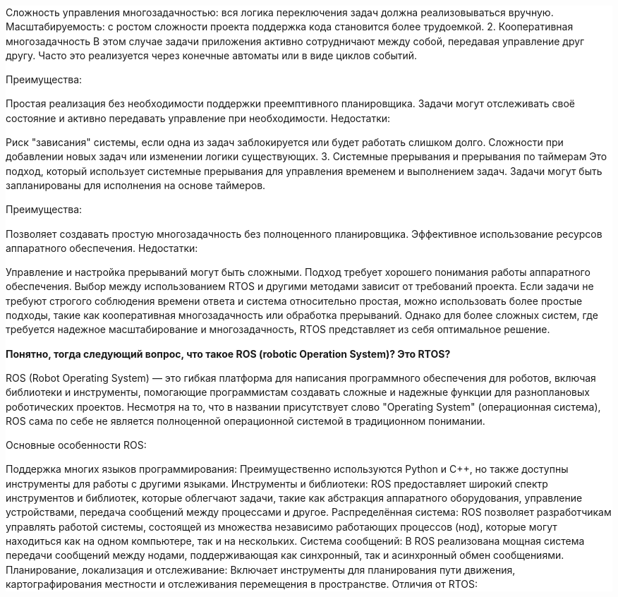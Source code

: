 Сложность управления многозадачностью: вся логика переключения задач должна реализовываться вручную.
Масштабируемость: с ростом сложности проекта поддержка кода становится более трудоемкой.
2. Кооперативная многозадачность
   В этом случае задачи приложения активно сотрудничают между собой, передавая управление друг другу. Часто это реализуется через конечные автоматы или в виде циклов событий.

Преимущества:

Простая реализация без необходимости поддержки преемптивного планировщика.
Задачи могут отслеживать своё состояние и активно передавать управление при необходимости.
Недостатки:

Риск "зависания" системы, если одна из задач заблокируется или будет работать слишком долго.
Сложности при добавлении новых задач или изменении логики существующих.
3. Системные прерывания и прерывания по таймерам
   Это подход, который использует системные прерывания для управления временем и выполнением задач. Задачи могут быть запланированы для исполнения на основе таймеров.

Преимущества:

Позволяет создавать простую многозадачность без полноценного планировщика.
Эффективное использование ресурсов аппаратного обеспечения.
Недостатки:

Управление и настройка прерываний могут быть сложными.
Подход требует хорошего понимания работы аппаратного обеспечения.
Выбор между использованием RTOS и другими методами зависит от требований проекта. Если задачи не требуют строгого соблюдения времени ответа и система относительно простая, можно использовать более простые подходы, такие как кооперативная многозадачность или обработка прерываний. Однако для более сложных систем, где требуется надежное масштабирование и многозадачность, RTOS представляет из себя оптимальное решение.


**Понятно, тогда следующий вопрос, что такое ROS (robotic Operation System)? Это RTOS?**


ROS (Robot Operating System) — это гибкая платформа для написания программного обеспечения для роботов, включая библиотеки и инструменты, помогающие программистам создавать сложные и надежные функции для разноплановых роботических проектов. Несмотря на то, что в названии присутствует слово "Operating System" (операционная система), ROS сама по себе не является полноценной операционной системой в традиционном понимании.

Основные особенности ROS:

Поддержка многих языков программирования: Преимущественно используются Python и C++, но также доступны инструменты для работы с другими языками.
Инструменты и библиотеки: ROS предоставляет широкий спектр инструментов и библиотек, которые облегчают задачи, такие как абстракция аппаратного оборудования, управление устройствами, передача сообщений между процессами и другое.
Распределённая система: ROS позволяет разработчикам управлять работой системы, состоящей из множества независимо работающих процессов (нод), которые могут находиться как на одном компьютере, так и на нескольких.
Система сообщений: В ROS реализована мощная система передачи сообщений между нодами, поддерживающая как синхронный, так и асинхронный обмен сообщениями.
Планирование, локализация и отслеживание: Включает инструменты для планирования пути движения, картографирования местности и отслеживания перемещения в пространстве.
Отличия от RTOS:
